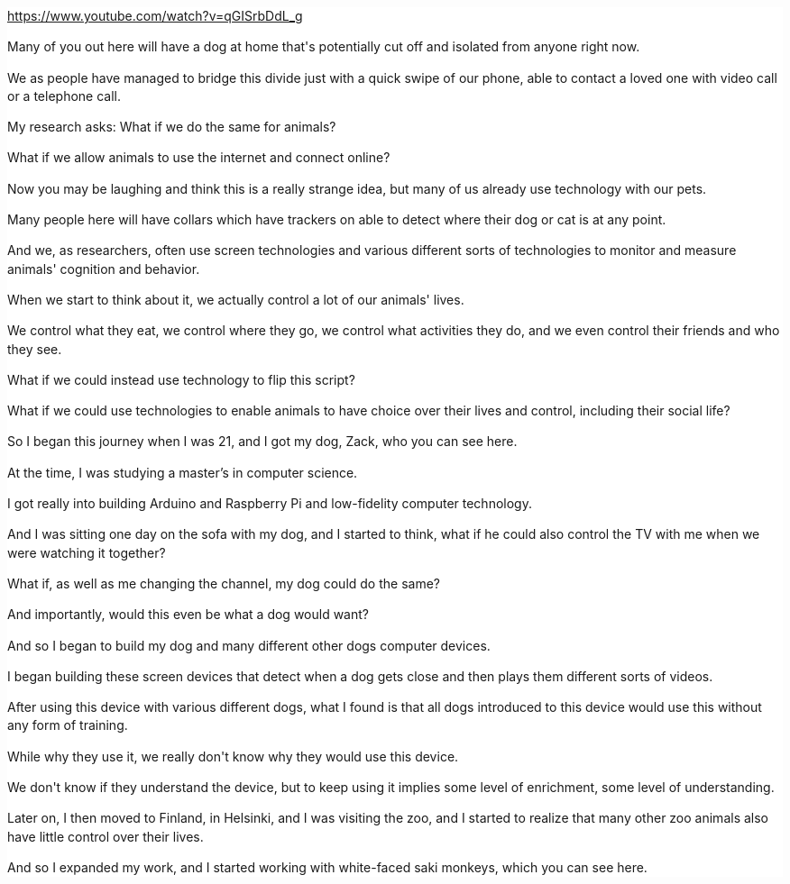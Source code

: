 https://www.youtube.com/watch?v=qGISrbDdL_g 

Many of you out here will have a dog at home that's potentially cut off and isolated from anyone right now.

We as people have managed to bridge this divide just with a quick swipe of our phone, able to contact a loved one with video call or a telephone call.

My research asks: What if we do the same for animals?

What if we allow animals to use the internet and connect online?

Now you may be laughing and think this is a really strange idea, but many of us already use technology with our pets.

Many people here will have collars which have trackers on able to detect where their dog or cat is at any point.

And we, as researchers, often use screen technologies and various different sorts of technologies to monitor and measure animals' cognition and behavior.

When we start to think about it, we actually control a lot of our animals' lives.

We control what they eat, we control where they go, we control what activities they do, and we even control their friends and who they see.

What if we could instead use technology to flip this script?

What if we could use technologies to enable animals to have choice over their lives and control, including their social life?

So I began this journey when I was 21, and I got my dog, Zack, who you can see here.

At the time, I was studying a master’s in computer science.

I got really into building Arduino and Raspberry Pi and low-fidelity computer technology.

And I was sitting one day on the sofa with my dog, and I started to think, what if he could also control the TV with me when we were watching it together?

What if, as well as me changing the channel, my dog could do the same?

And importantly, would this even be what a dog would want?

And so I began to build my dog and many different other dogs computer devices.

I began building these screen devices that detect when a dog gets close and then plays them different sorts of videos.

After using this device with various different dogs, what I found is that all dogs introduced to this device would use this without any form of training.

While why they use it, we really don't know why they would use this device.

We don't know if they understand the device, but to keep using it implies some level of enrichment, some level of understanding.

Later on, I then moved to Finland, in Helsinki, and I was visiting the zoo, and I started to realize that many other zoo animals also have little control over their lives.

And so I expanded my work, and I started working with white-faced saki monkeys, which you can see here.
